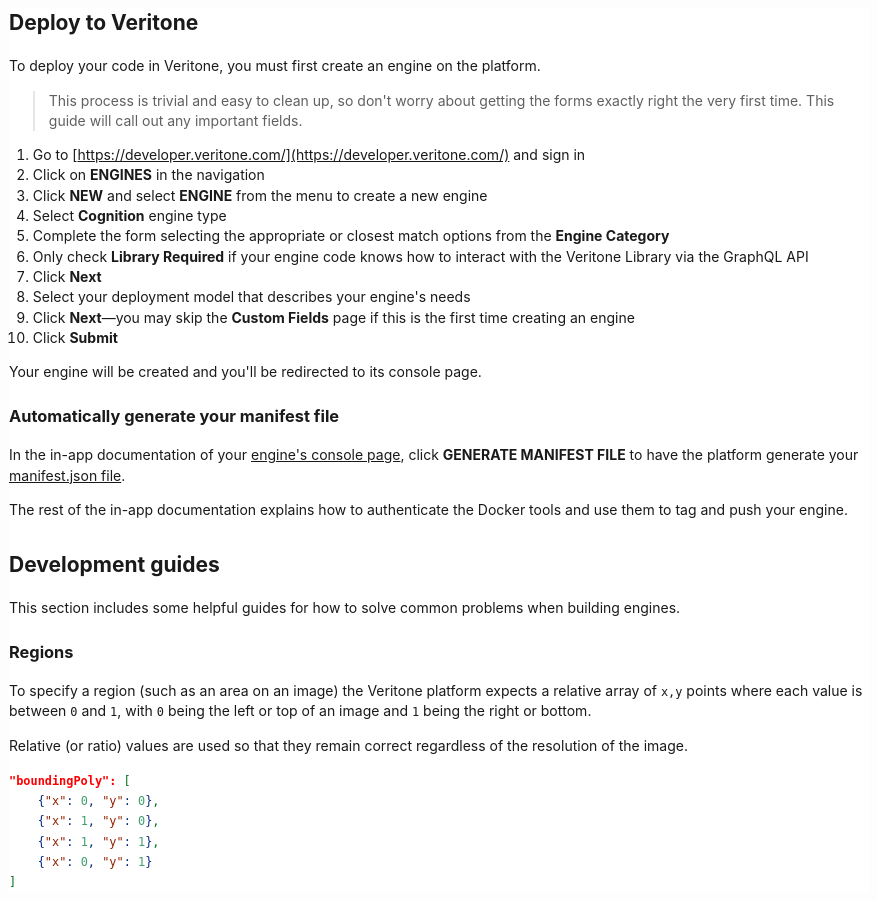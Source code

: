 ## Deploy to Veritone

To deploy your code in Veritone, you must first create an engine on the platform.

> This process is trivial and easy to clean up, so don't worry about getting the forms exactly right the very first time. This guide will call out any important fields.

1. Go to [https://developer.veritone.com/](https://developer.veritone.com/) and sign in
1. Click on <strong>ENGINES</strong> in the navigation
1. Click <strong>NEW</strong> and select <strong>ENGINE</strong> from the menu to create a new engine
1. Select <strong>Cognition</strong> engine type
1. Complete the form selecting the appropriate or closest match options from the <strong>Engine Category</strong>
1. Only check <strong>Library Required</strong> if your engine code knows how to interact with the Veritone Library via the GraphQL API
1. Click <strong>Next</strong>
1. Select your deployment model that describes your engine's needs
1. Click <strong>Next</strong>&mdash;you may skip the <strong>Custom Fields</strong> page if this is the first time creating an engine
1. Click <strong>Submit</strong>

Your engine will be created and you'll be redirected to its console page.

### Automatically generate your manifest file

In the in-app documentation of your [engine's console page](https://developer.veritone.com), click <strong>GENERATE MANIFEST FILE</strong> to have the platform generate your [manifest.json file](#manifest-file).

The rest of the in-app documentation explains how to authenticate the Docker tools and use them to tag and push your engine.

## Development guides

This section includes some helpful guides for how to solve common problems when building engines.

### Regions

To specify a region (such as an area on an image) the Veritone platform expects a relative array of `x,y` points where each value is between `0` and `1`, with `0` being the left or top of an image and `1` being the right or bottom.

Relative (or ratio) values are used so that they remain correct regardless of the resolution of the image.

```json
"boundingPoly": [
	{"x": 0, "y": 0},
	{"x": 1, "y": 0},
	{"x": 1, "y": 1},
	{"x": 0, "y": 1}
]
```
